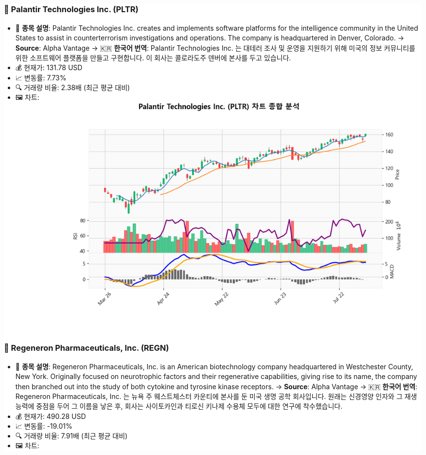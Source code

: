 ### 🔹 Palantir Technologies Inc. (PLTR)
- 🧾 **종목 설명**: Palantir Technologies Inc. creates and implements software platforms for the intelligence community in the United States to assist in counterterrorism investigations and operations. The company is headquartered in Denver, Colorado.
→ **Source**: Alpha Vantage
→ 🇰🇷 **한국어 번역**: Palantir Technologies Inc. 는 대테러 조사 및 운영을 지원하기 위해 미국의 정보 커뮤니티를 위한 소프트웨어 플랫폼을 만들고 구현합니다. 이 회사는 콜로라도주 덴버에 본사를 두고 있습니다.
- 💰 현재가: 131.78 USD
- 📈 변동률: 7.73%
- 🔍 거래량 비율: 2.38배 (최근 평균 대비)
- 🖼️ 차트:
  ![](/assets/chartimg/PLTR_expert_chart.png)

### 🔹 Regeneron Pharmaceuticals, Inc. (REGN)
- 🧾 **종목 설명**: Regeneron Pharmaceuticals, Inc. is an American biotechnology company headquartered in Westchester County, New York. Originally focused on neurotrophic factors and their regenerative capabilities, giving rise to its name, the company then branched out into the study of both cytokine and tyrosine kinase receptors.
→ **Source**: Alpha Vantage
→ 🇰🇷 **한국어 번역**: Regeneron Pharmaceuticals, Inc. 는 뉴욕 주 웨스트체스터 카운티에 본사를 둔 미국 생명 공학 회사입니다. 원래는 신경영양 인자와 그 재생 능력에 중점을 두어 그 이름을 낳은 후, 회사는 사이토카인과 티로신 키나제 수용체 모두에 대한 연구에 착수했습니다.
- 💰 현재가: 490.28 USD
- 📈 변동률: -19.01%
- 🔍 거래량 비율: 7.91배 (최근 평균 대비)
- 🖼️ 차트: